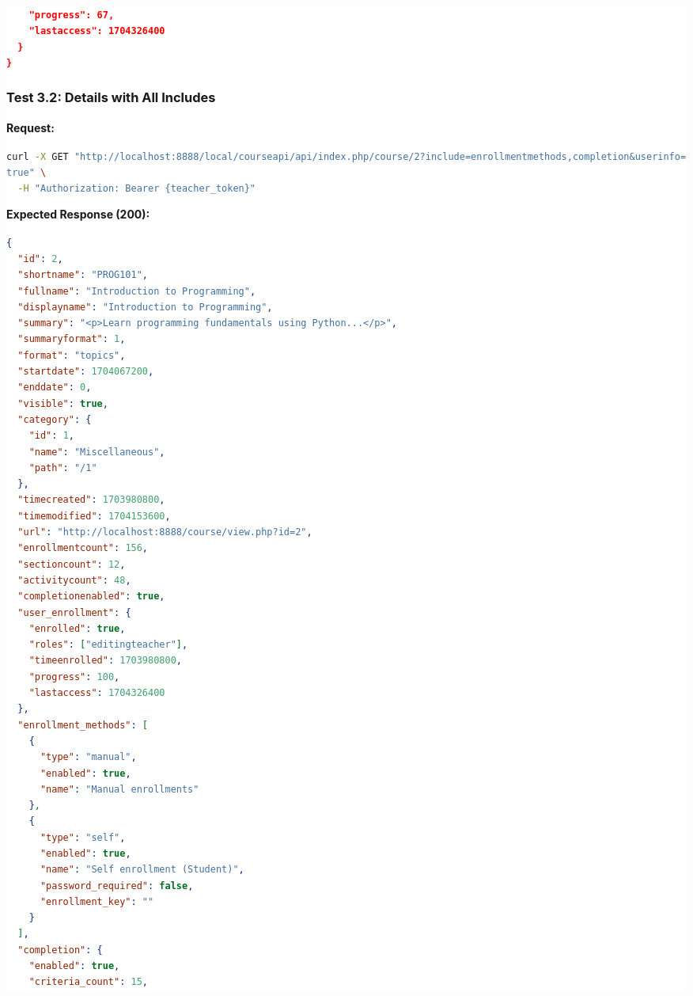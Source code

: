 ```json
    "progress": 67,
    "lastaccess": 1704326400
  }
}
```

### Test 3.2: Details with All Includes

**Request:**
```bash
curl -X GET "http://localhost:8888/local/courseapi/api/index.php/course/2?include=enrollmentmethods,completion&userinfo=true" \
  -H "Authorization: Bearer {teacher_token}"
```

**Expected Response (200):**
```json
{
  "id": 2,
  "shortname": "PROG101",
  "fullname": "Introduction to Programming",
  "displayname": "Introduction to Programming",
  "summary": "<p>Learn programming fundamentals using Python...</p>",
  "summaryformat": 1,
  "format": "topics",
  "startdate": 1704067200,
  "enddate": 0,
  "visible": true,
  "category": {
    "id": 1,
    "name": "Miscellaneous",
    "path": "/1"
  },
  "timecreated": 1703980800,
  "timemodified": 1704153600,
  "url": "http://localhost:8888/course/view.php?id=2",
  "enrollmentcount": 156,
  "sectioncount": 12,
  "activitycount": 48,
  "completionenabled": true,
  "user_enrollment": {
    "enrolled": true,
    "roles": ["editingteacher"],
    "timeenrolled": 1703980800,
    "progress": 100,
    "lastaccess": 1704326400
  },
  "enrollment_methods": [
    {
      "type": "manual",
      "enabled": true,
      "name": "Manual enrollments"
    },
    {
      "type": "self",
      "enabled": true,
      "name": "Self enrollment (Student)",
      "password_required": false,
      "enrollment_key": ""
    }
  ],
  "completion": {
    "enabled": true,
    "criteria_count": 15,
```
